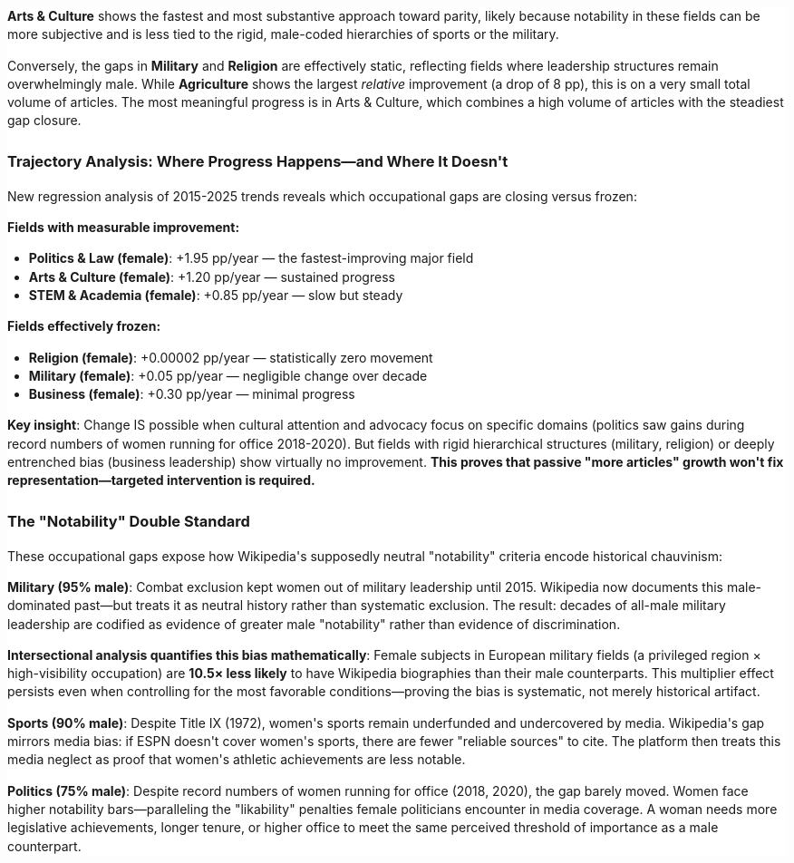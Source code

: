 **Arts & Culture** shows the fastest and most substantive approach toward parity, likely because notability in these fields can be more subjective and is less tied to the rigid, male-coded hierarchies of sports or the military.

Conversely, the gaps in **Military** and **Religion** are effectively static, reflecting fields where leadership structures remain overwhelmingly male. While **Agriculture** shows the largest *relative* improvement (a drop of 8 pp), this is on a very small total volume of articles. The most meaningful progress is in Arts & Culture, which combines a high volume of articles with the steadiest gap closure.

### Trajectory Analysis: Where Progress Happens—and Where It Doesn't

New regression analysis of 2015-2025 trends reveals which occupational gaps are closing versus frozen:

**Fields with measurable improvement:**
- **Politics & Law (female)**: +1.95 pp/year — the fastest-improving major field
- **Arts & Culture (female)**: +1.20 pp/year — sustained progress
- **STEM & Academia (female)**: +0.85 pp/year — slow but steady

**Fields effectively frozen:**
- **Religion (female)**: +0.00002 pp/year — statistically zero movement
- **Military (female)**: +0.05 pp/year — negligible change over decade
- **Business (female)**: +0.30 pp/year — minimal progress

**Key insight**: Change IS possible when cultural attention and advocacy focus on specific domains (politics saw gains during record numbers of women running for office 2018-2020). But fields with rigid hierarchical structures (military, religion) or deeply entrenched bias (business leadership) show virtually no improvement. **This proves that passive "more articles" growth won't fix representation—targeted intervention is required.**

### The "Notability" Double Standard

These occupational gaps expose how Wikipedia's supposedly neutral "notability" criteria encode historical chauvinism:

**Military (95% male)**: Combat exclusion kept women out of military leadership until 2015. Wikipedia now documents this male-dominated past—but treats it as neutral history rather than systematic exclusion. The result: decades of all-male military leadership are codified as evidence of greater male "notability" rather than evidence of discrimination.

**Intersectional analysis quantifies this bias mathematically**: Female subjects in European military fields (a privileged region × high-visibility occupation) are **10.5× less likely** to have Wikipedia biographies than their male counterparts. This multiplier effect persists even when controlling for the most favorable conditions—proving the bias is systematic, not merely historical artifact.

**Sports (90% male)**: Despite Title IX (1972), women's sports remain underfunded and undercovered by media. Wikipedia's gap mirrors media bias: if ESPN doesn't cover women's sports, there are fewer "reliable sources" to cite. The platform then treats this media neglect as proof that women's athletic achievements are less notable.

**Politics (75% male)**: Despite record numbers of women running for office (2018, 2020), the gap barely moved. Women face higher notability bars—paralleling the "likability" penalties female politicians encounter in media coverage. A woman needs more legislative achievements, longer tenure, or higher office to meet the same perceived threshold of importance as a male counterpart.
